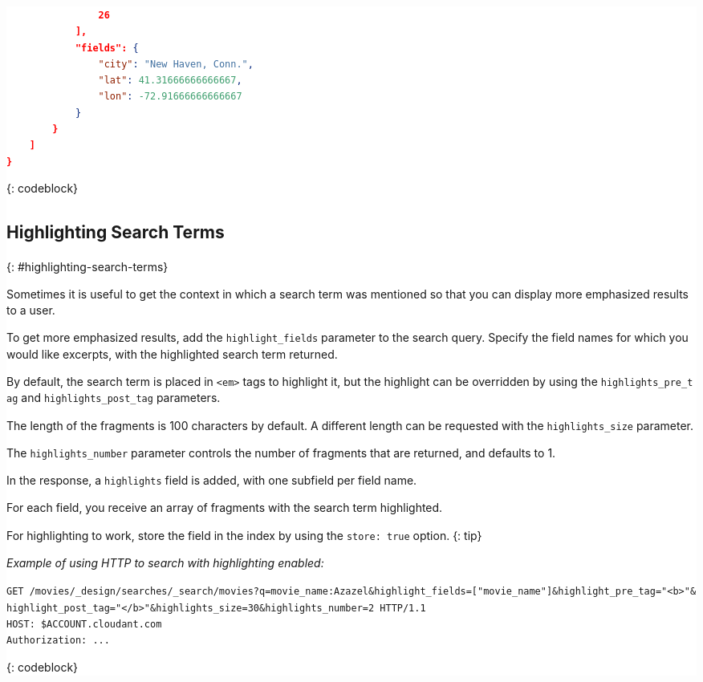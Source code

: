 ```json
                26
            ],
            "fields": {
                "city": "New Haven, Conn.",
                "lat": 41.31666666666667,
                "lon": -72.91666666666667
            }
        }
    ]
}
```
{: codeblock}

## Highlighting Search Terms
{: #highlighting-search-terms}

Sometimes it is useful to get the context in which a search term was mentioned
so that you can display more emphasized results to a user.

To get more emphasized results,
add the `highlight_fields` parameter to the search query.
Specify the field names for which you would like excerpts,
with the highlighted search term returned.

By default,
the search term is placed in `<em>` tags to highlight it,
but the highlight can be overridden by using the `highlights_pre_tag` and `highlights_post_tag` parameters.

The length of the fragments is 100 characters by default.
A different length can be requested with the `highlights_size` parameter.

The `highlights_number` parameter controls the number of fragments that are returned,
and defaults to 1.

In the response,
a `highlights` field is added,
with one subfield per field name.

For each field,
you receive an array of fragments with the search term highlighted.

For highlighting to work,
store the field in the index by using the `store: true` option.
{: tip}

_Example of using HTTP to search with highlighting enabled:_

```http
GET /movies/_design/searches/_search/movies?q=movie_name:Azazel&highlight_fields=["movie_name"]&highlight_pre_tag="<b>"&highlight_post_tag="</b>"&highlights_size=30&highlights_number=2 HTTP/1.1
HOST: $ACCOUNT.cloudant.com
Authorization: ...
```
{: codeblock}
